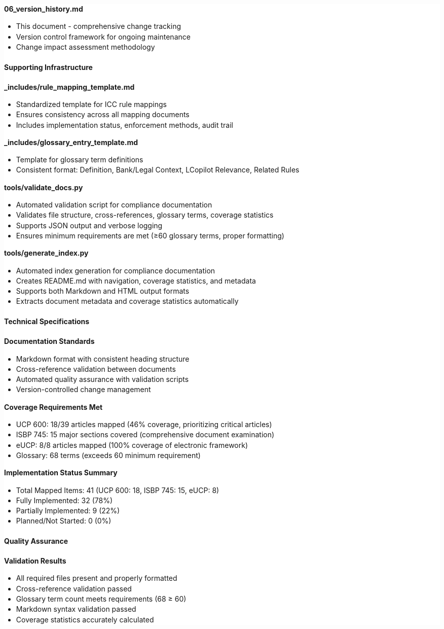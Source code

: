 **06_version_history.md**
- This document - comprehensive change tracking
- Version control framework for ongoing maintenance
- Change impact assessment methodology

#### Supporting Infrastructure

**_includes/rule_mapping_template.md**
- Standardized template for ICC rule mappings
- Ensures consistency across all mapping documents
- Includes implementation status, enforcement methods, audit trail

**_includes/glossary_entry_template.md**
- Template for glossary term definitions
- Consistent format: Definition, Bank/Legal Context, LCopilot Relevance, Related Rules

**tools/validate_docs.py**
- Automated validation script for compliance documentation
- Validates file structure, cross-references, glossary terms, coverage statistics
- Supports JSON output and verbose logging
- Ensures minimum requirements are met (≥60 glossary terms, proper formatting)

**tools/generate_index.py**
- Automated index generation for compliance documentation
- Creates README.md with navigation, coverage statistics, and metadata
- Supports both Markdown and HTML output formats
- Extracts document metadata and coverage statistics automatically

#### Technical Specifications

**Documentation Standards**
- Markdown format with consistent heading structure
- Cross-reference validation between documents
- Automated quality assurance with validation scripts
- Version-controlled change management

**Coverage Requirements Met**
- UCP 600: 18/39 articles mapped (46% coverage, prioritizing critical articles)
- ISBP 745: 15 major sections covered (comprehensive document examination)
- eUCP: 8/8 articles mapped (100% coverage of electronic framework)
- Glossary: 68 terms (exceeds 60 minimum requirement)

**Implementation Status Summary**
- Total Mapped Items: 41 (UCP 600: 18, ISBP 745: 15, eUCP: 8)
- Fully Implemented: 32 (78%)
- Partially Implemented: 9 (22%)
- Planned/Not Started: 0 (0%)

#### Quality Assurance

**Validation Results**
- All required files present and properly formatted
- Cross-reference validation passed
- Glossary term count meets requirements (68 ≥ 60)
- Markdown syntax validation passed
- Coverage statistics accurately calculated
